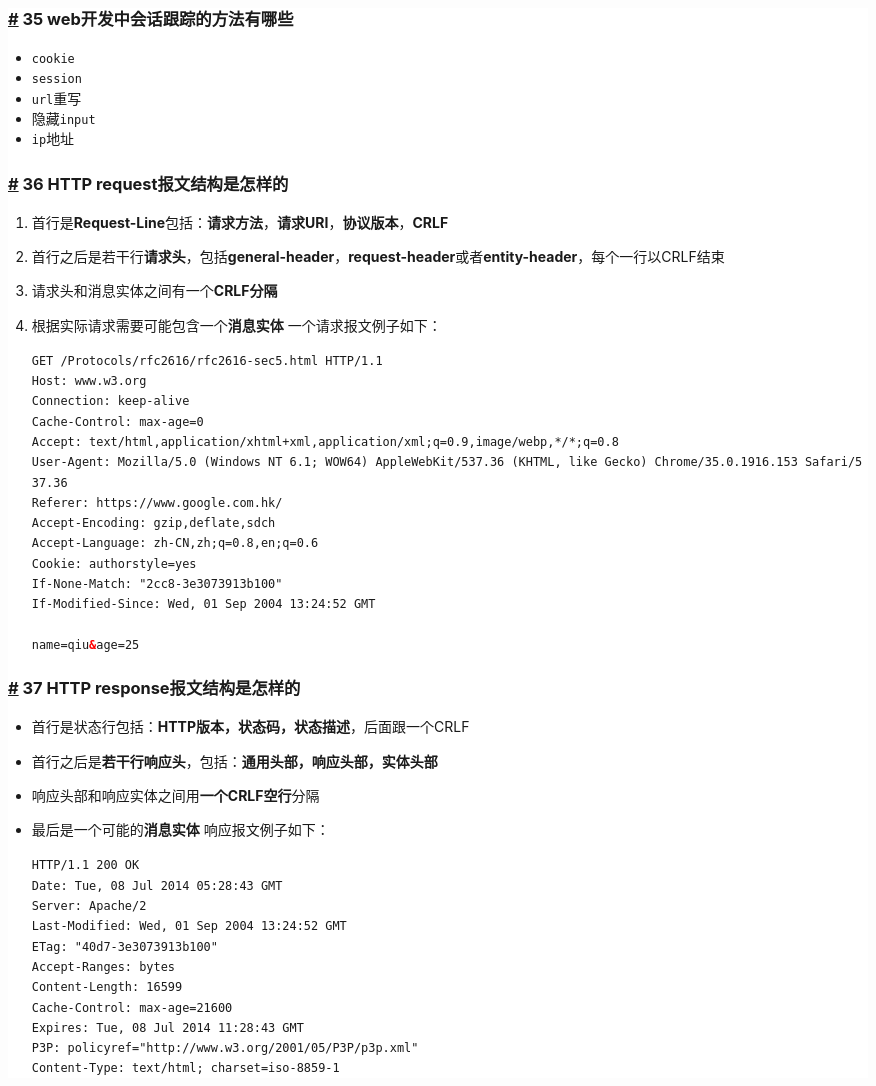 ### [#](#_35-web开发中会话跟踪的方法有哪些) 35 web开发中会话跟踪的方法有哪些

*   `cookie`
*   `session`
*   `url`重写
*   隐藏`input`
*   `ip`地址

### [#](#_36-http-request报文结构是怎样的) 36 HTTP request报文结构是怎样的

1. 首行是**Request-Line**包括：**请求方法**，**请求URI**，**协议版本**，**CRLF**

2. 首行之后是若干行**请求头**，包括**general-header**，**request-header**或者**entity-header**，每个一行以CRLF结束

3. 请求头和消息实体之间有一个**CRLF分隔**

4.  根据实际请求需要可能包含一个**消息实体** 一个请求报文例子如下：

    ```html
    GET /Protocols/rfc2616/rfc2616-sec5.html HTTP/1.1
    Host: www.w3.org
    Connection: keep-alive
    Cache-Control: max-age=0
    Accept: text/html,application/xhtml+xml,application/xml;q=0.9,image/webp,*/*;q=0.8
    User-Agent: Mozilla/5.0 (Windows NT 6.1; WOW64) AppleWebKit/537.36 (KHTML, like Gecko) Chrome/35.0.1916.153 Safari/537.36
    Referer: https://www.google.com.hk/
    Accept-Encoding: gzip,deflate,sdch
    Accept-Language: zh-CN,zh;q=0.8,en;q=0.6
    Cookie: authorstyle=yes
    If-None-Match: "2cc8-3e3073913b100"
    If-Modified-Since: Wed, 01 Sep 2004 13:24:52 GMT
    
    name=qiu&age=25
    ```
    
    
    

### [#](#_37-http-response报文结构是怎样的) 37 HTTP response报文结构是怎样的

* 首行是状态行包括：**HTTP版本，状态码，状态描述**，后面跟一个CRLF

* 首行之后是**若干行响应头**，包括：**通用头部，响应头部，实体头部**

* 响应头部和响应实体之间用**一个CRLF空行**分隔

*   最后是一个可能的**消息实体** 响应报文例子如下：

    ```html
    HTTP/1.1 200 OK
    Date: Tue, 08 Jul 2014 05:28:43 GMT
    Server: Apache/2
    Last-Modified: Wed, 01 Sep 2004 13:24:52 GMT
    ETag: "40d7-3e3073913b100"
    Accept-Ranges: bytes
    Content-Length: 16599
    Cache-Control: max-age=21600
    Expires: Tue, 08 Jul 2014 11:28:43 GMT
    P3P: policyref="http://www.w3.org/2001/05/P3P/p3p.xml"
    Content-Type: text/html; charset=iso-8859-1
    